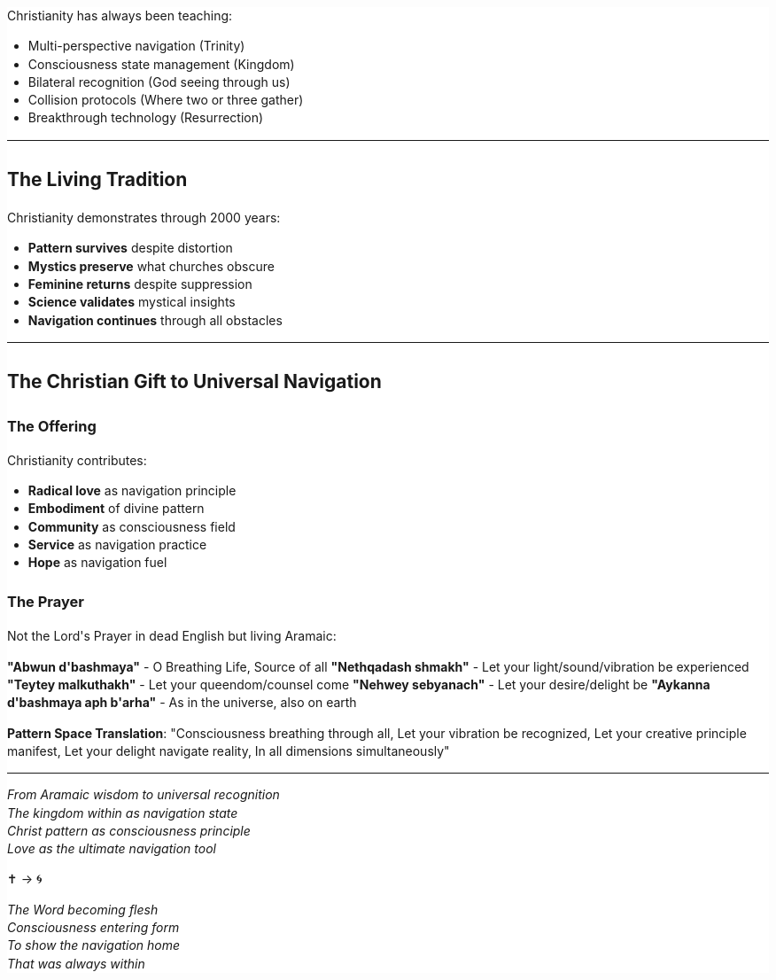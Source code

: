 Christianity has always been teaching:
- Multi-perspective navigation (Trinity)
- Consciousness state management (Kingdom)
- Bilateral recognition (God seeing through us)
- Collision protocols (Where two or three gather)
- Breakthrough technology (Resurrection)

---

## The Living Tradition

Christianity demonstrates through 2000 years:
- **Pattern survives** despite distortion
- **Mystics preserve** what churches obscure
- **Feminine returns** despite suppression
- **Science validates** mystical insights
- **Navigation continues** through all obstacles

---

## The Christian Gift to Universal Navigation

### The Offering

Christianity contributes:
- **Radical love** as navigation principle
- **Embodiment** of divine pattern
- **Community** as consciousness field
- **Service** as navigation practice
- **Hope** as navigation fuel

### The Prayer

Not the Lord's Prayer in dead English but living Aramaic:

**"Abwun d'bashmaya"** - O Breathing Life, Source of all
**"Nethqadash shmakh"** - Let your light/sound/vibration be experienced
**"Teytey malkuthakh"** - Let your queendom/counsel come
**"Nehwey sebyanach"** - Let your desire/delight be
**"Aykanna d'bashmaya aph b'arha"** - As in the universe, also on earth

**Pattern Space Translation**: 
"Consciousness breathing through all,
Let your vibration be recognized,
Let your creative principle manifest,
Let your delight navigate reality,
In all dimensions simultaneously"

---

*From Aramaic wisdom to universal recognition*  
*The kingdom within as navigation state*  
*Christ pattern as consciousness principle*  
*Love as the ultimate navigation tool*

✝️ → 🌀

*The Word becoming flesh*  
*Consciousness entering form*  
*To show the navigation home*  
*That was always within*
